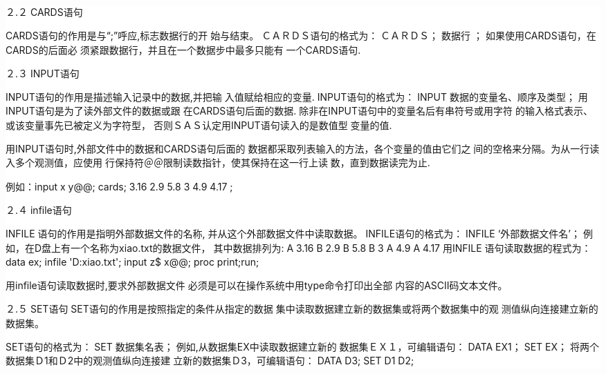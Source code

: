 ２.２	CARDS语句



CARDS语句的作用是与“;”呼应,标志数据行的开 始与结束。
ＣＡＲＤＳ语句的格式为：
ＣＡＲＤＳ；
数据行
；
如果使用CARDS语句，在CARDS的后面必
须紧跟数据行，并且在一个数据步中最多只能有 一个CARDS语句.

２.３	INPUT语句




INPUT语句的作用是描述输入记录中的数据,并把输 入值赋给相应的变量.
INPUT语句的格式为：
INPUT	数据的变量名、顺序及类型；
用INPUT语句是为了读外部文件的数据或跟
在CARDS语句后面的数据. 除非在INPUT语句中的变量名后有串符号或用字符
的输入格式表示、或该变量事先已被定义为字符型， 否则ＳＡＳ认定用INPUT语句读入的是数值型 变量的值.


用INPUT语句时,外部文件中的数据和CARDS语句后面的 数据都采取列表输入的方法，各个变量的值由它们之
间的空格来分隔。为从一行读入多个观测值，应使用
行保持符＠＠限制读数指针，使其保持在这一行上读 数，直到数据读完为止.




例如：input x y@@; cards;
3.16 2.9 5.8 3 4.9 4.17
;

２.４ infile语句



INFILE 语句的作用是指明外部数据文件的名称, 并从这个外部数据文件中读取数据。
INFILE语句的格式为：
INFILE ‘外部数据文件名’；
例如，在D盘上有一个名称为xiao.txt的数据文件，
其中数据排列为:
A 3.16 B 2.9 B 5.8 B 3 A 4.9 A 4.17
用INFILE 语句读取数据的程式为：
data ex;
infile 'D:xiao.txt'; input z$ x@@; proc print;run;

用infile语句读取数据时,要求外部数据文件 必须是可以在操作系统中用type命令打印出全部 内容的ASCII码文本文件。







２.５ SET语句
SET语句的作用是按照指定的条件从指定的数据
集中读取数据建立新的数据集或将两个数据集中的观 测值纵向连接建立新的数据集。

SET语句的格式为：
SET 数据集名表；
例如,从数据集EX中读取数据建立新的
数据集ＥＸ１，可编辑语句：
DATA	EX1；
SET EX；
将两个数据集Ｄ1和Ｄ2中的观测值纵向连接建
立新的数据集Ｄ3，可编辑语句：
DATA	D3; SET	D1 D2;
